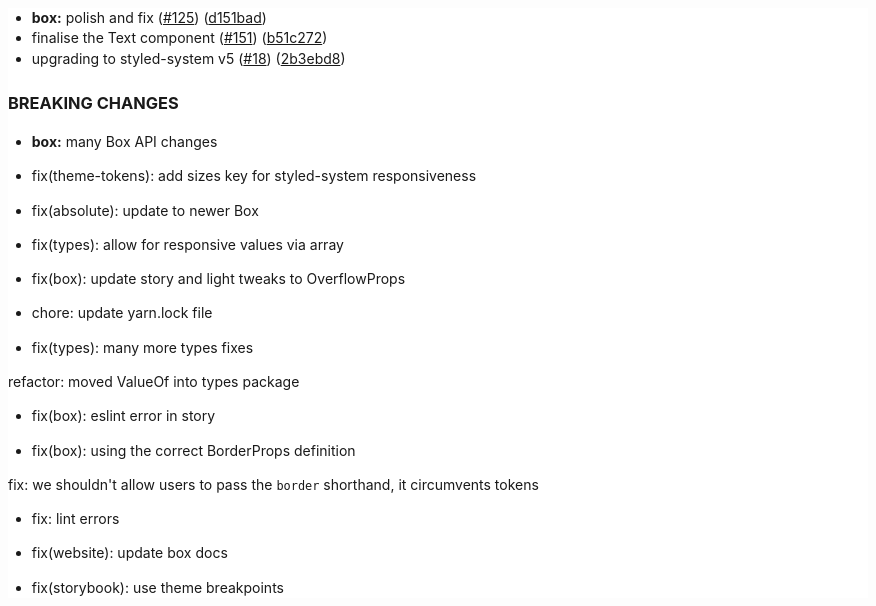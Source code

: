 * **box:** polish and fix ([#125](https://github.com/twilio-labs/paste/issues/125)) ([d151bad](https://github.com/twilio-labs/paste/commit/d151badadfa4db8ade1425df9336e0155ce09619))
* finalise the Text component ([#151](https://github.com/twilio-labs/paste/issues/151)) ([b51c272](https://github.com/twilio-labs/paste/commit/b51c272cf420380f73c31c3474ebdf23cb7cad3a))
* upgrading to styled-system v5 ([#18](https://github.com/twilio-labs/paste/issues/18)) ([2b3ebd8](https://github.com/twilio-labs/paste/commit/2b3ebd8b2f701a0c6e8b75ab6978ba936814f455))


### BREAKING CHANGES

* **box:** many Box API changes

* fix(theme-tokens): add sizes key for styled-system responsiveness

* fix(absolute): update to newer Box

* fix(types): allow for responsive values via array

* fix(box): update story and light tweaks to OverflowProps

* chore: update yarn.lock file

* fix(types): many more types fixes

refactor: moved ValueOf into types package

* fix(box): eslint error in story

* fix(box): using the correct BorderProps definition

fix: we shouldn't allow users to pass the `border` shorthand, it circumvents tokens

* fix: lint errors

* fix(website): update box docs

* fix(storybook): use theme breakpoints
